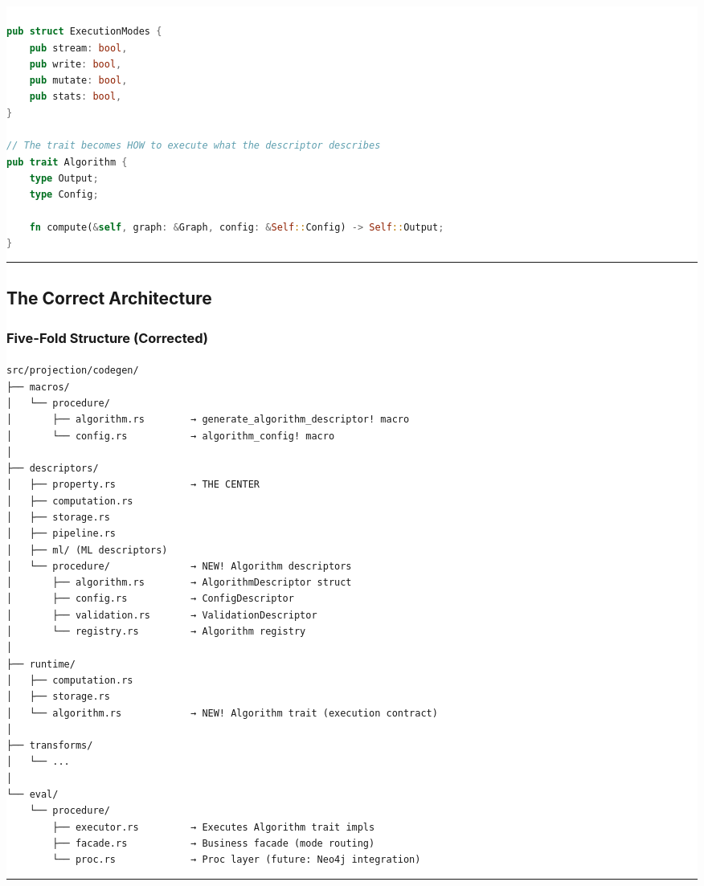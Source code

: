 ```rust

pub struct ExecutionModes {
    pub stream: bool,
    pub write: bool,
    pub mutate: bool,
    pub stats: bool,
}

// The trait becomes HOW to execute what the descriptor describes
pub trait Algorithm {
    type Output;
    type Config;

    fn compute(&self, graph: &Graph, config: &Self::Config) -> Self::Output;
}
```

---

## The Correct Architecture

### Five-Fold Structure (Corrected)

```
src/projection/codegen/
├── macros/
│   └── procedure/
│       ├── algorithm.rs        → generate_algorithm_descriptor! macro
│       └── config.rs           → algorithm_config! macro
│
├── descriptors/
│   ├── property.rs             → THE CENTER
│   ├── computation.rs
│   ├── storage.rs
│   ├── pipeline.rs
│   ├── ml/ (ML descriptors)
│   └── procedure/              → NEW! Algorithm descriptors
│       ├── algorithm.rs        → AlgorithmDescriptor struct
│       ├── config.rs           → ConfigDescriptor
│       ├── validation.rs       → ValidationDescriptor
│       └── registry.rs         → Algorithm registry
│
├── runtime/
│   ├── computation.rs
│   ├── storage.rs
│   └── algorithm.rs            → NEW! Algorithm trait (execution contract)
│
├── transforms/
│   └── ...
│
└── eval/
    └── procedure/
        ├── executor.rs         → Executes Algorithm trait impls
        ├── facade.rs           → Business facade (mode routing)
        └── proc.rs             → Proc layer (future: Neo4j integration)
```

---